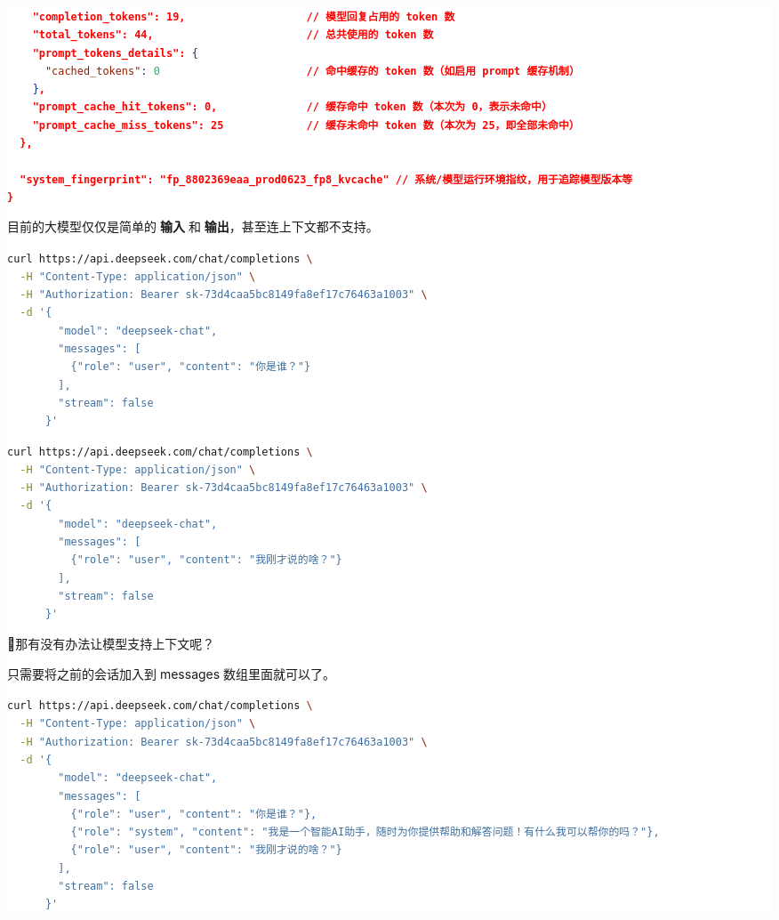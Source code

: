 ```json
    "completion_tokens": 19,                   // 模型回复占用的 token 数
    "total_tokens": 44,                        // 总共使用的 token 数
    "prompt_tokens_details": {
      "cached_tokens": 0                       // 命中缓存的 token 数（如启用 prompt 缓存机制）
    },
    "prompt_cache_hit_tokens": 0,              // 缓存命中 token 数（本次为 0，表示未命中）
    "prompt_cache_miss_tokens": 25             // 缓存未命中 token 数（本次为 25，即全部未命中）
  },

  "system_fingerprint": "fp_8802369eaa_prod0623_fp8_kvcache" // 系统/模型运行环境指纹，用于追踪模型版本等
}
```

目前的大模型仅仅是简单的 **输入** 和 **输出**，甚至连上下文都不支持。

```bash
curl https://api.deepseek.com/chat/completions \
  -H "Content-Type: application/json" \
  -H "Authorization: Bearer sk-73d4caa5bc8149fa8ef17c76463a1003" \
  -d '{
        "model": "deepseek-chat",
        "messages": [
          {"role": "user", "content": "你是谁？"}
        ],
        "stream": false
      }'
```

```bash
curl https://api.deepseek.com/chat/completions \
  -H "Content-Type: application/json" \
  -H "Authorization: Bearer sk-73d4caa5bc8149fa8ef17c76463a1003" \
  -d '{
        "model": "deepseek-chat",
        "messages": [
          {"role": "user", "content": "我刚才说的啥？"}
        ],
        "stream": false
      }'
```



🙋那有没有办法让模型支持上下文呢？

只需要将之前的会话加入到 messages 数组里面就可以了。

```bash
curl https://api.deepseek.com/chat/completions \
  -H "Content-Type: application/json" \
  -H "Authorization: Bearer sk-73d4caa5bc8149fa8ef17c76463a1003" \
  -d '{
        "model": "deepseek-chat",
        "messages": [
          {"role": "user", "content": "你是谁？"},
          {"role": "system", "content": "我是一个智能AI助手，随时为你提供帮助和解答问题！有什么我可以帮你的吗？"},
          {"role": "user", "content": "我刚才说的啥？"}
        ],
        "stream": false
      }'
```
